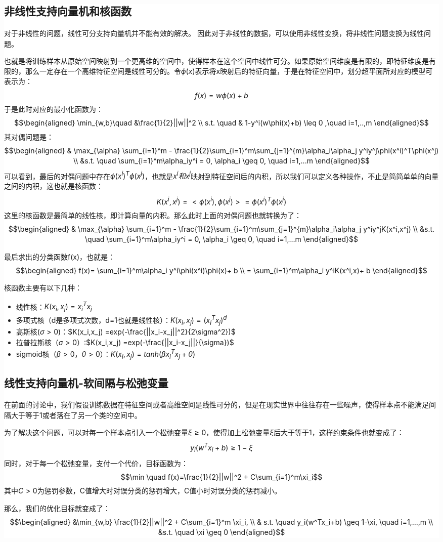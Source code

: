 
## 非线性支持向量机和核函数
对于非线性的问题，线性可分支持向量机并不能有效的解决。 因此对于非线性的数据，可以使用非线性变换，将非线性问题变换为线性问题。

也就是将训练样本从原始空间映射到一个更高维的空间中，使得样本在这个空间中线性可分。如果原始空间维度是有限的，即特征维度是有限的，那么一定存在一个高维特征空间是线性可分的。令$\phi(x)$表示将x映射后的特征向量，于是在特征空间中，划分超平面所对应的模型可表示为：
$$f(x) = w \phi(x) + b $$
于是此时对应的最小化函数为：
$$\begin{aligned}
    \min_{w,b}\quad &\frac{1}{2}||w||^2 \\
    s.t. \quad & 1-y^i(w\phi(x)+b) \leq 0 ,\quad i=1,..,m
\end{aligned}$$
其对偶问题是：
$$\begin{aligned}
    & \max_{\alpha} \sum_{i=1}^m - \frac{1}{2}\sum_{i=1}^m\sum_{j=1}^{m}\alpha_i\alpha_j y^iy^j\phi(x^i)^T\phi(x^j) \\
    &s.t. \quad \sum_{i=1}^m\alpha_iy^i = 0, \alpha_i \geq 0, \quad i=1,...m
\end{aligned}$$
可以看到，最后的对偶问题中存在$\phi(x^i)^T\phi(x^j)$，也就是$x^i和x^j$映射到特征空间后的内积，所以我们可以定义各种操作，不止是简简单单的向量之间的内积，这也就是核函数：
$$K(x^i,x^j)=<\phi(x^i),\phi(x^j)>=\phi(x^i)^T\phi(x^j)$$
这里的核函数是最简单的线性核，即计算向量的内积。那么此时上面的对偶问题也就转换为了：
$$\begin{aligned}
    & \max_{\alpha} \sum_{i=1}^m - \frac{1}{2}\sum_{i=1}^m\sum_{j=1}^{m}\alpha_i\alpha_j y^iy^jK(x^i,x^j) \\
    &s.t. \quad \sum_{i=1}^m\alpha_iy^i = 0, \alpha_i \geq 0, \quad i=1,...m
\end{aligned}$$

最后求出的分类函数f(x)，也就是：
$$\begin{aligned}
    f(x)= \sum_{i=1}^m\alpha_i y^i\phi(x^i)\phi(x)+ b \\
    = \sum_{i=1}^m\alpha_i y^iK(x^i,x)+ b
\end{aligned}$$

核函数主要有以下几种：
- 线性核：$K(x_i,x_j) = x_i^Tx_j$
- 多项式核（d是多项式次数，d=1也就是线性核）：$K(x_i,x_j) = (x_i^Tx_j)^d$
- 高斯核($\sigma >0$)：$K(x_i,x_j) =exp(-\frac{||x_i-x_j||^2}{2\sigma^2})$
- 拉普拉斯核（$\sigma >0$）:$K(x_i,x_j) =exp(-\frac{||x_i-x_j||}{\sigma})$
- sigmoid核（$\beta>0，\theta >0$）：$K(x_i,x_j) =tanh(\beta x_i^Tx_j + \theta)$


## 线性支持向量机-软间隔与松弛变量
在前面的讨论中，我们假设训练数据在特征空间或者高维空间是线性可分的，但是在现实世界中往往存在一些噪声，使得样本点不能满足间隔大于等于1或者落在了另一个类的空间中。

为了解决这个问题，可以对每一个样本点引入一个松弛变量$\xi \geq0$，使得加上松弛变量$\xi$后大于等于1，这样约束条件也就变成了：
$$y_i(w^Tx_i+b) \geq 1-\xi$$
同时，对于每一个松弛变量，支付一个代价，目标函数为：
$$\min \quad f(x)=\frac{1}{2}||w||^2 + C\sum_{i=1}^m\xi_i$$
其中$C>0$为惩罚参数，C值增大时对误分类的惩罚增大，C值小时对误分类的惩罚减小。

那么，我们的优化目标就变成了：
$$\begin{aligned}
    &\min_{w,b} \frac{1}{2}||w||^2 + C\sum_{i=1}^m \xi_i, \\
    & s.t. \quad y_i(w^Tx_i+b) \geq 1-\xi, \quad i=1,...,m \\
    &s.t. \quad \xi \geq 0
\end{aligned}$$
